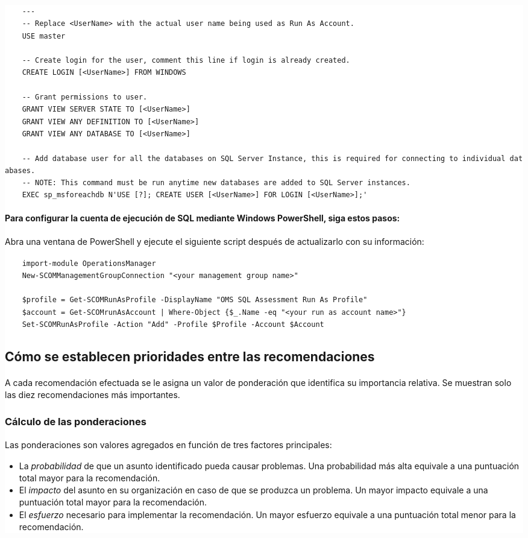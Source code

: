 ```
    ---
    -- Replace <UserName> with the actual user name being used as Run As Account.
    USE master

    -- Create login for the user, comment this line if login is already created.
    CREATE LOGIN [<UserName>] FROM WINDOWS

    -- Grant permissions to user.
    GRANT VIEW SERVER STATE TO [<UserName>]
    GRANT VIEW ANY DEFINITION TO [<UserName>]
    GRANT VIEW ANY DATABASE TO [<UserName>]

    -- Add database user for all the databases on SQL Server Instance, this is required for connecting to individual databases.
    -- NOTE: This command must be run anytime new databases are added to SQL Server instances.
    EXEC sp_msforeachdb N'USE [?]; CREATE USER [<UserName>] FOR LOGIN [<UserName>];'

```

#### <a name="to-configure-the-sql-run-as-account-using-windows-powershell"></a>Para configurar la cuenta de ejecución de SQL mediante Windows PowerShell, siga estos pasos:
Abra una ventana de PowerShell y ejecute el siguiente script después de actualizarlo con su información:

```
    import-module OperationsManager
    New-SCOMManagementGroupConnection "<your management group name>"

    $profile = Get-SCOMRunAsProfile -DisplayName "OMS SQL Assessment Run As Profile"
    $account = Get-SCOMrunAsAccount | Where-Object {$_.Name -eq "<your run as account name>"}
    Set-SCOMRunAsProfile -Action "Add" -Profile $Profile -Account $Account
```

## <a name="understanding-how-recommendations-are-prioritized"></a>Cómo se establecen prioridades entre las recomendaciones
A cada recomendación efectuada se le asigna un valor de ponderación que identifica su importancia relativa. Se muestran solo las diez recomendaciones más importantes.

### <a name="how-weights-are-calculated"></a>Cálculo de las ponderaciones
Las ponderaciones son valores agregados en función de tres factores principales:

* La *probabilidad* de que un asunto identificado pueda causar problemas. Una probabilidad más alta equivale a una puntuación total mayor para la recomendación.
* El *impacto* del asunto en su organización en caso de que se produzca un problema. Un mayor impacto equivale a una puntuación total mayor para la recomendación.
* El *esfuerzo* necesario para implementar la recomendación. Un mayor esfuerzo equivale a una puntuación total menor para la recomendación.
